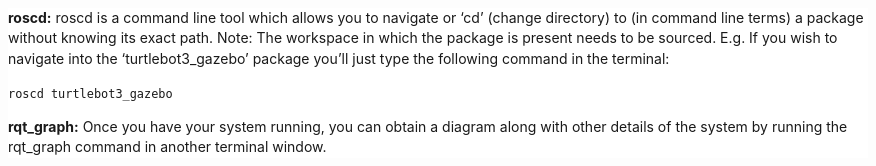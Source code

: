 **roscd:** roscd is a command line tool which allows you to navigate or ‘cd’ (change directory) to (in command line terms) a package without knowing its exact path. Note: The workspace in which the package is present needs to be sourced. E.g. If you wish to navigate into the ‘turtlebot3_gazebo’ package you’ll just type the following command in the terminal:

```bash
roscd turtlebot3_gazebo
```

**rqt_graph:** Once you have your system running, you can obtain a diagram along with other details of the system by running the  rqt_graph command in another terminal window.
